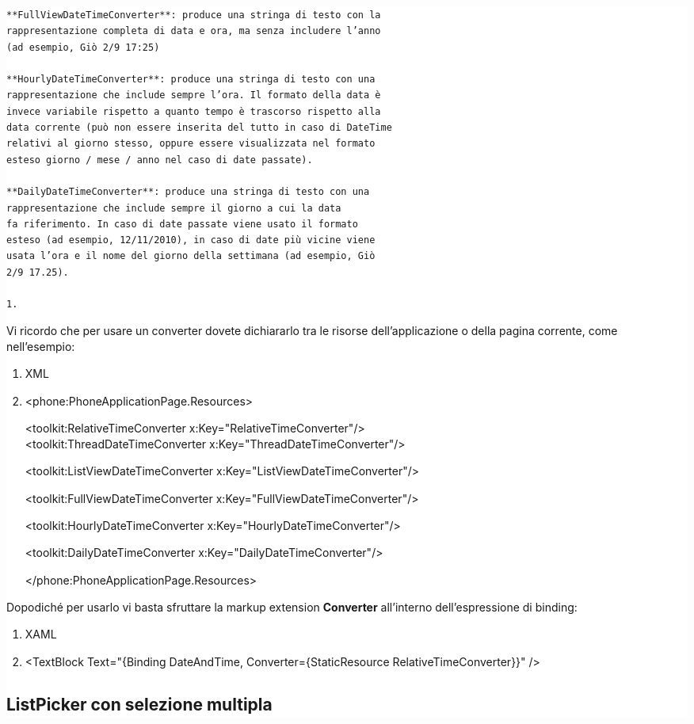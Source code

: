     **FullViewDateTimeConverter**: produce una stringa di testo con la
    rappresentazione completa di data e ora, ma senza includere l’anno
    (ad esempio, Giò 2/9 17:25)

    **HourlyDateTimeConverter**: produce una stringa di testo con una
    rappresentazione che include sempre l’ora. Il formato della data è
    invece variabile rispetto a quanto tempo è trascorso rispetto alla
    data corrente (può non essere inserita del tutto in caso di DateTime
    relativi al giorno stesso, oppure essere visualizzata nel formato
    esteso giorno / mese / anno nel caso di date passate).

    **DailyDateTimeConverter**: produce una stringa di testo con una
    rappresentazione che include sempre il giorno a cui la data
    fa riferimento. In caso di date passate viene usato il formato
    esteso (ad esempio, 12/11/2010), in caso di date più vicine viene
    usata l’ora e il nome del giorno della settimana (ad esempio, Giò
    2/9 17.25).

    1.  

Vi ricordo che per usare un converter dovete dichiararlo tra le risorse
dell’applicazione o della pagina corrente, come nell’esempio:

1.  XML



1.  &lt;phone:PhoneApplicationPage.Resources&gt;

    &lt;toolkit:RelativeTimeConverter
    x:Key="RelativeTimeConverter"/&gt;\
    &lt;toolkit:ThreadDateTimeConverter
    x:Key="ThreadDateTimeConverter"/&gt;

    &lt;toolkit:ListViewDateTimeConverter
    x:Key="ListViewDateTimeConverter"/&gt;

    &lt;toolkit:FullViewDateTimeConverter
    x:Key="FullViewDateTimeConverter"/&gt;

    &lt;toolkit:HourlyDateTimeConverter
    x:Key="HourlyDateTimeConverter"/&gt;

    &lt;toolkit:DailyDateTimeConverter
    x:Key="DailyDateTimeConverter"/&gt;

    &lt;/phone:PhoneApplicationPage.Resources&gt;

Dopodiché per usarlo vi basta sfruttare la markup extension
**Converter** all’interno dell’espressione di binding:

1.  XAML



1.  &lt;TextBlock Text="{Binding DateAndTime, Converter={StaticResource
    RelativeTimeConverter}}" /&gt;

ListPicker con selezione multipla
---------------------------------
